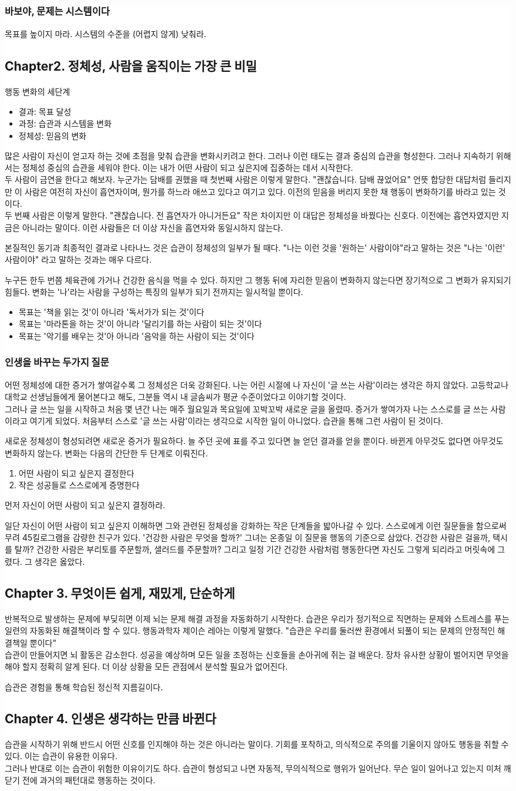 ### 바보야, 문제는 시스템이다
목표를 높이지 마라. 시스템의 수준을 (어렵지 않게) 낮춰라. 

## Chapter2. 정체성, 사람을 움직이는 가장 큰 비밀
행동 변화의 세단계
- 결과: 목표 달성
- 과정: 습관과 시스템을 변화
- 정체성: 믿음의 변화

많은 사람이 자신이 얻고자 하는 것에 초점을 맞춰 습관을 변화시키려고 한다. 그러나 이런 태도는 결과 중심의 습관을 형성한다. 그러나 지속하기 위해서는 정체성 중심의 습관을 세워야 한다. 이는 내가 어떤 사람이 되고 싶은지에 집중하는 데서 시작한다. <br>
두 사람이 금연을 한다고 해보자. 누군가는 담배를 권했을 때 첫번째 사람은 이렇게 말한다. "괜찮습니다. 담배 끊었어요" 언뜻 합당한 대답처럼 들리지만 이 사람은 여전히 자신이 흡연자이며, 뭔가를 하느라 애쓰고 있다고 여기고 있다. 이전의 믿음을 버리지 못한 채 행동이 변화하기를 바라고 있는 것이다.<br>
두 번째 사람은 이렇게 말한다. "괜찮습니다. 전 흡연자가 아니거든요" 작은 차이지만 이 대답은 정체성을 바꿨다는 신호다. 이전에는 흡연자였지만 지금은 아니라는 말이다. 이런 사람들은 더 이상 자신을 흡연자와 동일시하지 않는다. 

본질적인 동기과 최종적인 결과로 나타나느 것은 습관이 정체성의 일부가 될 때다. "나는 이런 것을 '원하는' 사람이야"라고 말하는 것은 "나는 '이런' 사람이야" 라고 말하는 것과는 매우 다르다. 

누구든 한두 번쯤 체육관에 가거나 건강한 음식을 먹을 수 있다. 하지만 그 행동 뒤에 자리한 믿음이 변화하지 않는다면 장기적으로 그 변화가 유지되기 힘들다. 변화는 '나'라는 사람을 구성하는 특징의 일부가 되기 전까지는 일시적일 뿐이다. 
- 목표는 '책을 읽는 것'이 아니라 '독서가가 되는 것'이다
- 목표는 '마라톤을 하는 것'이 아니라 '달리기를 하는 사람이 되는 것'이다
- 목표는 '악기를 배우는 것'아 아니라 '음악을 하는 사람이 되는 것'이다

### 인생을 바꾸는 두가지 질문
어떤 정체성에 대한 증거가 쌓여갈수록 그 정체성은 더욱 강화된다. 나는 어린 시절에 나 자신이 '글 쓰는 사람'이라는 생각은 하지 않았다. 고등학교나 대학교 선생님들에게 물어본다고 해도, 그분들 역시 내 글솜씨가 평균 수준이었다고 이야기할 것이다.<br>
그러나 글 쓰는 일을 시작하고 처음 몇 년간 나는 매주 월요일과 목요일에 꼬박꼬박 새로운 글을 올렸따. 증거가 쌓여가자 나는 스스로를 글 쓰는 사람이라고 여기게 되었다. 처음부터 스스로 '글 쓰는 사람'이라는 생각으로 시작한 일이 아니었다. 습관을 통해 그런 사람이 된 것이다. 

새로운 정체성이 형성되려면 새로운 증거가 필요하다. 늘 주던 곳에 표를 주고 있다면 늘 얻던 결과를 얻을 뿐이다. 바뀐게 아무것도 없다면 아무것도 변화하지 않는다. 변화는 다음의 간단한 두 단계로 이뤄진다. 
1. 어떤 사람이 되고 싶은지 결정한다
2. 작은 성공들로 스스로에게 증명한다

먼저 자신이 어떤 사람이 되고 싶은지 결정하라. 

일단 자신이 어떤 사람이 되고 싶은지 이해하면 그와 관련된 정체성을 강화하는 작은 단계들을 밟아나갈 수 있다. 스스로에게 이런 질문들을 함으로써 무려 45킬로그램을 감량한 친구가 있다. '건강한 사람은 무엇을 할까?' 그녀는 온종일 이 질문을 행동의 기준으로 삼았다. 건강한 사람은 걸을까, 택시를 탈까? 건강한 사람은 부리토를 주문할까, 샐러드를 주문할까? 그리고 일정 기간 건강한 사람처럼 행동한다면 자신도 그렇게 되리라고 머릿속에 그렸다. 그 생각은 옳았다. 

## Chapter 3. 무엇이든 쉽게, 재밌게, 단순하게
반복적으로 발생하는 문제에 부딪히면 이제 뇌는 문제 해결 과정을 자동화하기 시작한다. 습관은 우리가 정기적으로 직면하는 문제와 스트레스를 푸는 일련의 자동화된 해결책이라 할 수 있다. 행동과학자 제이슨 레아는 이렇게 말했다. "습관은 우리를 둘러싼 환경에서 되풀이 되는 문제의 안정적인 해결책일 뿐이다"<br>
습관이 만들어지면 뇌 활동은 감소한다. 성공을 예상하며 모든 일을 조정하는 신호들을 손아귀에 쥐는 걸 배운다. 장차 유사한 상황이 벌어지면 무엇을 해야 할지 정확히 알게 된다. 더 이상 상황을 모든 관점에서 분석할 필요가 없어진다. 

습관은 경험을 통해 학습된 정신적 지름길이다. 

## Chapter 4. 인생은 생각하는 만큼 바뀐다
습관을 시작하기 위해 반드시 어떤 신호를 인지해야 하는 것은 아니라는 말이다. 기회를 포착하고, 의식적으로 주의를 기울이지 않아도 행동을 취할 수 있다. 이는 습관이 유용한 이유다.<br>
그러나 반대로 이는 습관이 위험한 이유이기도 하다. 습관이 형성되고 나면 자동적, 무의식적으로 행위가 일어난다. 무슨 일이 일어나고 있는지 미처 깨닫기 전에 과거의 패턴대로 행동하는 것이다. 

